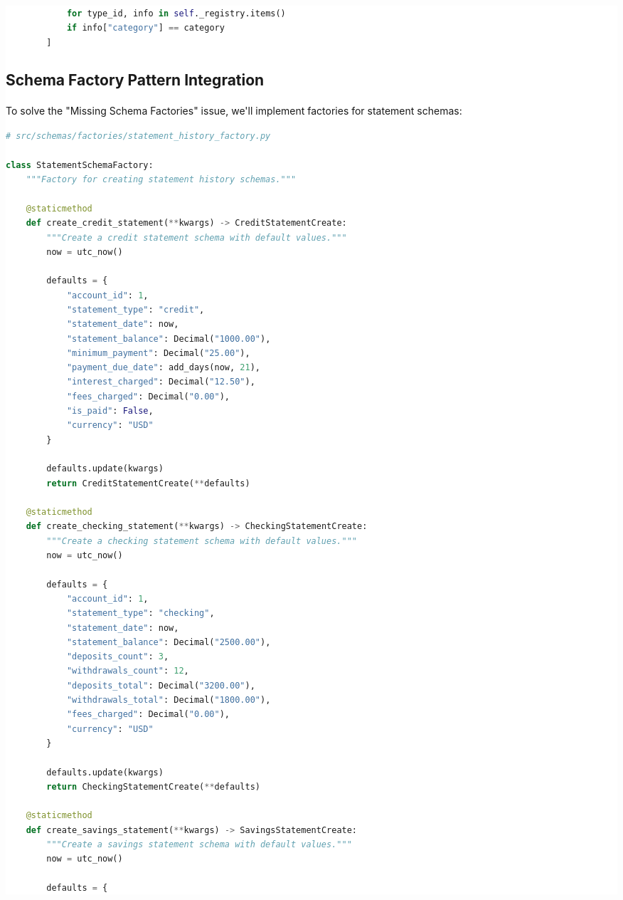 ```python
            for type_id, info in self._registry.items()
            if info["category"] == category
        ]
```

## Schema Factory Pattern Integration

To solve the "Missing Schema Factories" issue, we'll implement factories for statement schemas:

```python
# src/schemas/factories/statement_history_factory.py

class StatementSchemaFactory:
    """Factory for creating statement history schemas."""
    
    @staticmethod
    def create_credit_statement(**kwargs) -> CreditStatementCreate:
        """Create a credit statement schema with default values."""
        now = utc_now()
        
        defaults = {
            "account_id": 1,
            "statement_type": "credit",
            "statement_date": now,
            "statement_balance": Decimal("1000.00"),
            "minimum_payment": Decimal("25.00"),
            "payment_due_date": add_days(now, 21),
            "interest_charged": Decimal("12.50"),
            "fees_charged": Decimal("0.00"),
            "is_paid": False,
            "currency": "USD"
        }
        
        defaults.update(kwargs)
        return CreditStatementCreate(**defaults)
    
    @staticmethod
    def create_checking_statement(**kwargs) -> CheckingStatementCreate:
        """Create a checking statement schema with default values."""
        now = utc_now()
        
        defaults = {
            "account_id": 1,
            "statement_type": "checking",
            "statement_date": now,
            "statement_balance": Decimal("2500.00"),
            "deposits_count": 3,
            "withdrawals_count": 12,
            "deposits_total": Decimal("3200.00"),
            "withdrawals_total": Decimal("1800.00"),
            "fees_charged": Decimal("0.00"),
            "currency": "USD"
        }
        
        defaults.update(kwargs)
        return CheckingStatementCreate(**defaults)
    
    @staticmethod
    def create_savings_statement(**kwargs) -> SavingsStatementCreate:
        """Create a savings statement schema with default values."""
        now = utc_now()
        
        defaults = {
```